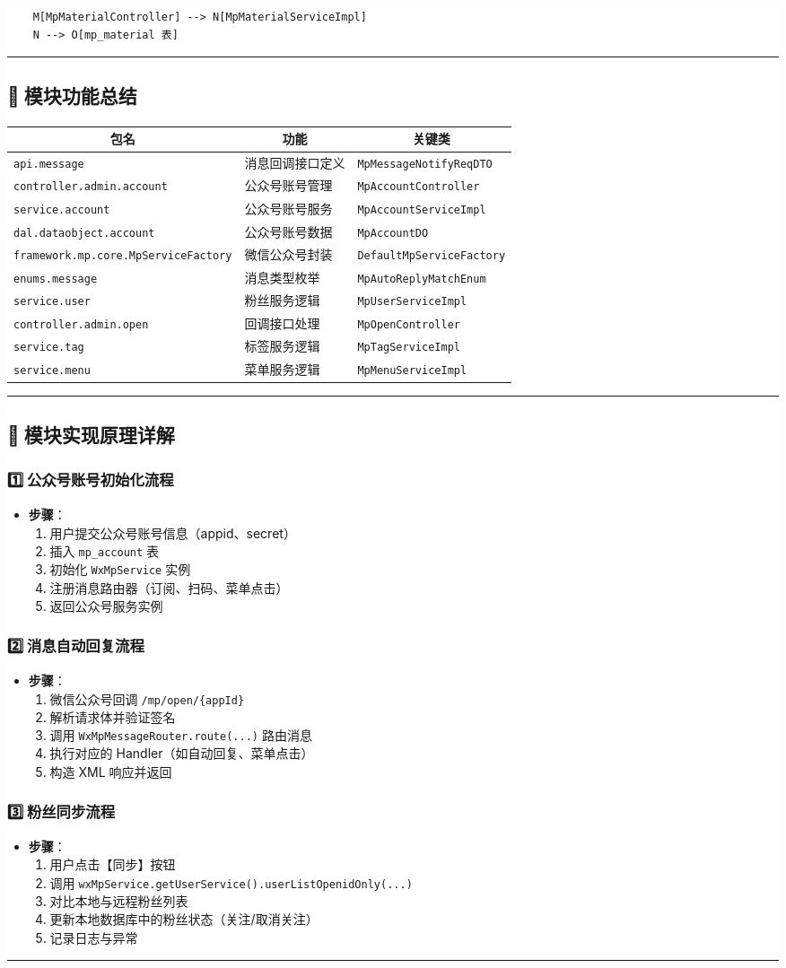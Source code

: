 ```mermaid
    M[MpMaterialController] --> N[MpMaterialServiceImpl]
    N --> O[mp_material 表]
```


---

## 🧩 模块功能总结

| 包名 | 功能 | 关键类 |
|------|------|--------|
| `api.message` | 消息回调接口定义 | `MpMessageNotifyReqDTO` |
| `controller.admin.account` | 公众号账号管理 | `MpAccountController` |
| `service.account` | 公众号账号服务 | `MpAccountServiceImpl` |
| `dal.dataobject.account` | 公众号账号数据 | `MpAccountDO` |
| `framework.mp.core.MpServiceFactory` | 微信公众号封装 | `DefaultMpServiceFactory` |
| `enums.message` | 消息类型枚举 | `MpAutoReplyMatchEnum` |
| `service.user` | 粉丝服务逻辑 | `MpUserServiceImpl` |
| `controller.admin.open` | 回调接口处理 | `MpOpenController` |
| `service.tag` | 标签服务逻辑 | `MpTagServiceImpl` |
| `service.menu` | 菜单服务逻辑 | `MpMenuServiceImpl` |

---

## 🧾 模块实现原理详解

### 1️⃣ 公众号账号初始化流程
- **步骤**：
    1. 用户提交公众号账号信息（appid、secret）
    2. 插入 `mp_account` 表
    3. 初始化 `WxMpService` 实例
    4. 注册消息路由器（订阅、扫码、菜单点击）
    5. 返回公众号服务实例

### 2️⃣ 消息自动回复流程
- **步骤**：
    1. 微信公众号回调 `/mp/open/{appId}`
    2. 解析请求体并验证签名
    3. 调用 `WxMpMessageRouter.route(...)` 路由消息
    4. 执行对应的 Handler（如自动回复、菜单点击）
    5. 构造 XML 响应并返回

### 3️⃣ 粉丝同步流程
- **步骤**：
    1. 用户点击【同步】按钮
    2. 调用 `wxMpService.getUserService().userListOpenidOnly(...)`
    3. 对比本地与远程粉丝列表
    4. 更新本地数据库中的粉丝状态（关注/取消关注）
    5. 记录日志与异常

---